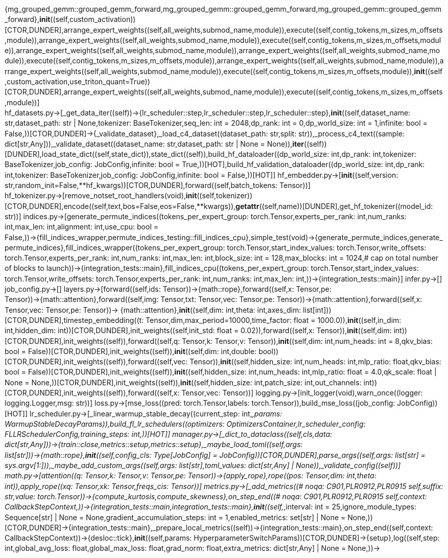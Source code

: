 {mg_grouped_gemm::grouped_gemm_forward,mg_grouped_gemm::grouped_gemm_forward,mg_grouped_gemm::grouped_gemm_forward},__init__((self,custom_activation))[CTOR,DUNDER],arrange_expert_weights((self,all_weights,submod_name,module)),execute((self,contig_tokens,m_sizes,m_offsets,module)),arrange_expert_weights((self,all_weights,submod_name,module)),execute((self,contig_tokens,m_sizes,m_offsets,module)),arrange_expert_weights((self,all_weights,submod_name,module)),arrange_expert_weights((self,all_weights,submod_name,module)),execute((self,contig_tokens,m_sizes,m_offsets,module)),arrange_expert_weights((self,all_weights,submod_name,module)),arrange_expert_weights((self,all_weights,submod_name,module)),execute((self,contig_tokens,m_sizes,m_offsets,module)),__init__((self,custom_activation,use_triton_quant=True))[CTOR,DUNDER],arrange_expert_weights((self,all_weights,submod_name,module)),execute((self,contig_tokens,m_sizes,m_offsets,module))] hf_datasets.py→[_get_data_iter((self))→{lr_scheduler::step,lr_scheduler::step,lr_scheduler::step},__init__((self,dataset_name: str,dataset_path: str | None,tokenizer: BaseTokenizer,seq_len: int = 2048,dp_rank: int = 0,dp_world_size: int = 1,infinite: bool = False,))[CTOR,DUNDER]→{_validate_dataset},_load_c4_dataset((dataset_path: str,split: str)),_process_c4_text((sample: dict[str,Any])),_validate_dataset((dataset_name: str,dataset_path: str | None = None)),__iter__((self))[DUNDER],load_state_dict((self,state_dict)),state_dict((self)),build_hf_dataloader((dp_world_size: int,dp_rank: int,tokenizer: BaseTokenizer,job_config: JobConfig,infinite: bool = True,))[HOT],build_hf_validation_dataloader((dp_world_size: int,dp_rank: int,tokenizer: BaseTokenizer,job_config: JobConfig,infinite: bool = False,))[HOT]] hf_embedder.py→[__init__((self,version: str,random_init=False,**hf_kwargs))[CTOR,DUNDER],forward((self,batch_tokens: Tensor))] hf_tokenizer.py→[remove_notset_root_handlers(void),__init__((self,tokenizer))[CTOR,DUNDER],encode((self,text,bos=False,eos=False,**kwargs)),__getattr__((self,name))[DUNDER],get_hf_tokenizer((model_id: str))] indices.py→[generate_permute_indices((tokens_per_expert_group: torch.Tensor,experts_per_rank: int,num_ranks: int,max_len: int,alignment: int,use_cpu: bool = False,))→{fill_indices_wrapper,permute_indices_testing::fill_indices_cpu},simple_test(void)→{generate_permute_indices,generate_permute_indices},fill_indices_wrapper((tokens_per_expert_group: torch.Tensor,start_index_values: torch.Tensor,write_offsets: torch.Tensor,experts_per_rank: int,num_ranks: int,max_len: int,block_size: int = 128,max_blocks: int = 1024,# cap on total number of blocks to launch))→{integration_tests::main},fill_indices_cpu((tokens_per_expert_group: torch.Tensor,start_index_values: torch.Tensor,write_offsets: torch.Tensor,experts_per_rank: int,num_ranks: int,max_len: int,))→{integration_tests::main}] infer.py→[] job_config.py→[] layers.py→[forward((self,ids: Tensor))→{math::rope},forward((self,x: Tensor,pe: Tensor))→{math::attention},forward((self,img: Tensor,txt: Tensor,vec: Tensor,pe: Tensor))→{math::attention},forward((self,x: Tensor,vec: Tensor,pe: Tensor))→
{math::attention},__init__((self,dim: int,theta: int,axes_dim: list[int]))[CTOR,DUNDER],timestep_embedding((t: Tensor,dim,max_period=10000,time_factor: float = 1000.0)),__init__((self,in_dim: int,hidden_dim: int))[CTOR,DUNDER],init_weights((self,init_std: float = 0.02)),forward((self,x: Tensor)),__init__((self,dim: int))[CTOR,DUNDER],init_weights((self)),forward((self,q: Tensor,k: Tensor,v: Tensor)),__init__((self,dim: int,num_heads: int = 8,qkv_bias: bool = False))[CTOR,DUNDER],init_weights((self)),__init__((self,dim: int,double: bool))[CTOR,DUNDER],init_weights((self)),forward((self,vec: Tensor)),__init__((self,hidden_size: int,num_heads: int,mlp_ratio: float,qkv_bias: bool = False))[CTOR,DUNDER],init_weights((self)),__init__((self,hidden_size: int,num_heads: int,mlp_ratio: float = 4.0,qk_scale: float | None = None,))[CTOR,DUNDER],init_weights((self)),__init__((self,hidden_size: int,patch_size: int,out_channels: int))[CTOR,DUNDER],init_weights((self)),forward((self,x: Tensor,vec: Tensor))] logging.py→[init_logger(void),warn_once((logger: logging.Logger,msg: str))] loss.py→[mse_loss((pred: torch.Tensor,labels: torch.Tensor)),build_mse_loss((job_config: JobConfig))[HOT]] lr_scheduler.py→[_linear_warmup_stable_decay((current_step: int,*,params: WarmupStableDecayParams)),build_fl_lr_schedulers((optimizers: OptimizersContainer,lr_scheduler_config: FLLRSchedulerConfig,training_steps: int,))[HOT]] manager.py→[_dict_to_dataclass((self,cls,data: dict[str,Any]))→{train::close,metrics::setup,metrics::setup},_maybe_load_toml((self,args: list[str]))→{math::rope},__init__((self,config_cls: Type[JobConfig] = JobConfig))[CTOR,DUNDER],parse_args((self,args: list[str] = sys.argv[1:])),_maybe_add_custom_args((self,args: list[str],toml_values: dict[str,Any] | None)),_validate_config((self))] math.py→[attention((q: Tensor,k: Tensor,v: Tensor,pe: Tensor))→{apply_rope},rope((pos: Tensor,dim: int,theta: int)),apply_rope((xq: Tensor,xk: Tensor,freqs_cis: Tensor))] metrics.py→[_add_metrics((# noqa: C901,PLR0912,PLR0915 self,suffix: str,value: torch.Tensor))→{compute_kurtosis,compute_skewness},on_step_end((# noqa: C901,PLR0912,PLR0915 self,context: CallbackStepContext,))→{integration_tests::main,integration_tests::main},__init__((self,*,interval: int = 25,ignore_module_types: Sequence[str] | None = None,gradient_accumulation_steps: int = 1,enabled_metrics: set[str] | None = None,))[CTOR,DUNDER]→{integration_tests::main},_prepare_local_metrics((self))→{integration_tests::main},on_step_end((self,context: CallbackStepContext))→{desloc::tick},__init__((self,params: HyperparameterSwitchParams))[CTOR,DUNDER]→{setup},log((self,step: int,global_avg_loss: float,global_max_loss: float,grad_norm: float,extra_metrics: dict[str,Any] | None = None,))→